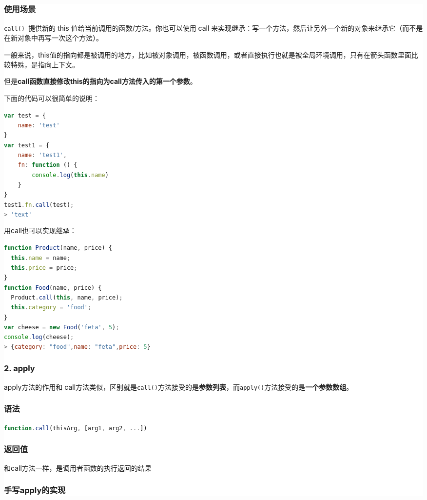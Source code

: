 ### 使用场景

`call() `提供新的 this 值给当前调用的函数/方法。你也可以使用 call 来实现继承：写一个方法，然后让另外一个新的对象来继承它（而不是在新对象中再写一次这个方法）。

一般来说，this值的指向都是被调用的地方，比如被对象调用，被函数调用，或者直接执行也就是被全局环境调用，只有在箭头函数里面比较特殊，是指向上下文。

但是**call函数直接修改this的指向为call方法传入的第一个参数**。

下面的代码可以很简单的说明：

```js
var test = {
    name: 'test'
}
var test1 = {
    name: 'test1',
    fn: function () {
        console.log(this.name)
    }
}
test1.fn.call(test);
> 'text'
```

用call也可以实现继承：

```js
function Product(name, price) {
  this.name = name;
  this.price = price;
}
function Food(name, price) {
  Product.call(this, name, price);
  this.category = 'food';
}
var cheese = new Food('feta', 5);
console.log(cheese);
> {category: "food",name: "feta",price: 5}

```

### 2. apply

apply方法的作用和 call方法类似，区别就是`call()`方法接受的是**参数列表**，而`apply()`方法接受的是**一个参数数组**。

### 语法

```js
function.call(thisArg, [arg1, arg2, ...])
```

### 返回值

和call方法一样，是调用者函数的执行返回的结果

### 手写apply的实现
